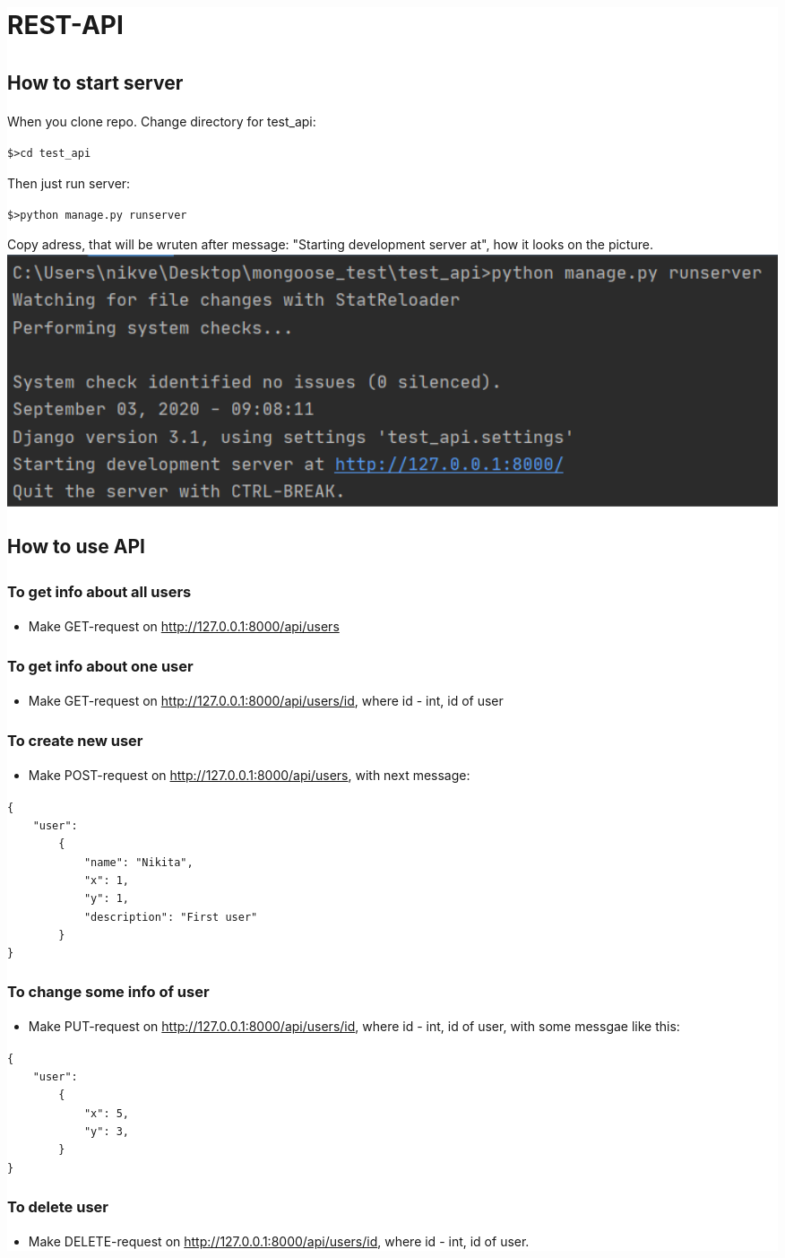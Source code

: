 # REST-API
## How to start server
When you clone repo. Change directory for test_api:
```
$>cd test_api
```
Then just run server:
```
$>python manage.py runserver
```
Copy adress, that will be wruten after message: "Starting development server at", how it looks on the picture.
<img align="center" src="https://github.com/Bazarovinc/REST-API/blob/master/imagies/example.jpg" width="100%" />
## How to use API
### To get info about all users
* Make GET-request on http://127.0.0.1:8000/api/users
### To get info about one user
* Make GET-request on http://127.0.0.1:8000/api/users/id, where id - int, id of user
### To create new user
* Make POST-request on http://127.0.0.1:8000/api/users, with next message:
```
{
    "user":
        {
            "name": "Nikita",
            "x": 1,
            "y": 1,
            "description": "First user"
        }
}
```
### To change some info of user
* Make PUT-request on http://127.0.0.1:8000/api/users/id, where id - int, id of user, with some messgae like this:
```
{
    "user":
        {
            "x": 5,
            "y": 3,
        }
}
```
### To delete user
* Make DELETE-request on http://127.0.0.1:8000/api/users/id, where id - int, id of user.